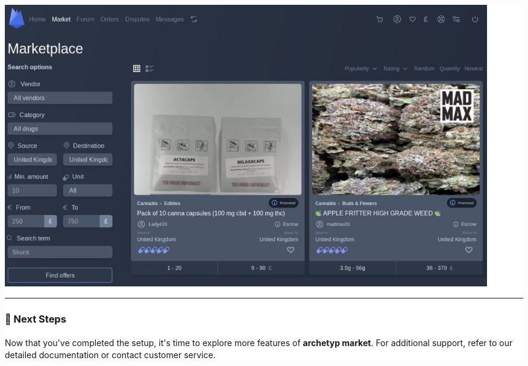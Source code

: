 <img src='assets/images/shop/images/archetyp/photo_2025-02-06_17-36-08 (2).jpg' alt='Images' width='800'/>

</div>

---

### 🎯 Next Steps  
Now that you've completed the setup, it's time to explore more features of **archetyp market**. For additional support, refer to our detailed documentation or contact customer service.  

<div align='center'>
